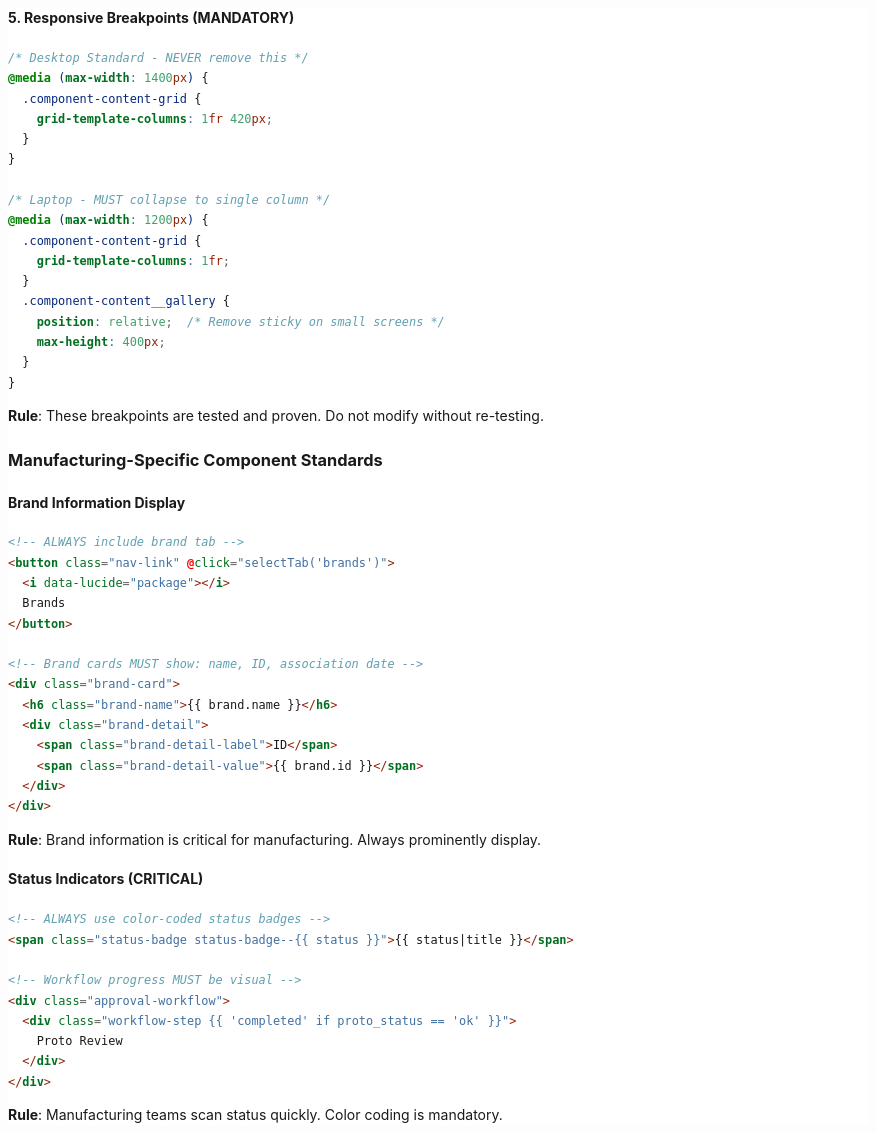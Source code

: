 #### 5. **Responsive Breakpoints (MANDATORY)**
```css
/* Desktop Standard - NEVER remove this */
@media (max-width: 1400px) {
  .component-content-grid {
    grid-template-columns: 1fr 420px;
  }
}

/* Laptop - MUST collapse to single column */
@media (max-width: 1200px) {
  .component-content-grid {
    grid-template-columns: 1fr;
  }
  .component-content__gallery {
    position: relative;  /* Remove sticky on small screens */
    max-height: 400px;
  }
}
```
**Rule**: These breakpoints are tested and proven. Do not modify without re-testing.

### Manufacturing-Specific Component Standards

#### Brand Information Display
```html
<!-- ALWAYS include brand tab -->
<button class="nav-link" @click="selectTab('brands')">
  <i data-lucide="package"></i>
  Brands
</button>

<!-- Brand cards MUST show: name, ID, association date -->
<div class="brand-card">
  <h6 class="brand-name">{{ brand.name }}</h6>
  <div class="brand-detail">
    <span class="brand-detail-label">ID</span>
    <span class="brand-detail-value">{{ brand.id }}</span>
  </div>
</div>
```
**Rule**: Brand information is critical for manufacturing. Always prominently display.

#### Status Indicators (CRITICAL)
```html
<!-- ALWAYS use color-coded status badges -->
<span class="status-badge status-badge--{{ status }}">{{ status|title }}</span>

<!-- Workflow progress MUST be visual -->
<div class="approval-workflow">
  <div class="workflow-step {{ 'completed' if proto_status == 'ok' }}">
    Proto Review
  </div>
</div>
```
**Rule**: Manufacturing teams scan status quickly. Color coding is mandatory.

